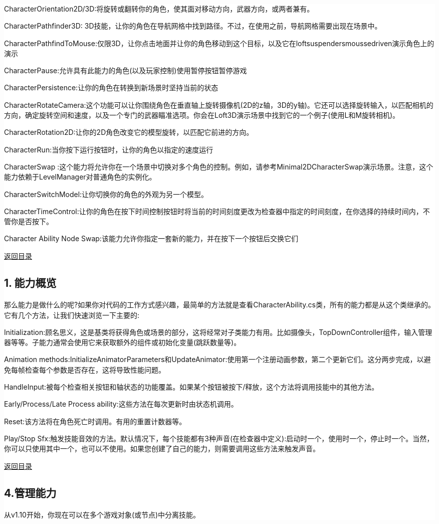 CharacterOrientation2D/3D:将旋转或翻转你的角色，使其面对移动方向，武器方向，或两者兼有。


CharacterPathfinder3D: 3D技能，让你的角色在导航网格中找到路径。不过，在使用之前，导航网格需要出现在场景中。


CharacterPathfindToMouse:仅限3D，让你点击地面并让你的角色移动到这个目标，以及它在loftsuspendersmoussedriven演示角色上的演示


CharacterPause:允许具有此能力的角色(以及玩家控制)使用暂停按钮暂停游戏

CharacterPersistence:让你的角色在转换到新场景时坚持当前的状态


CharacterRotateCamera:这个功能可以让你围绕角色在垂直轴上旋转摄像机(2D的z轴，3D的y轴)。它还可以选择旋转输入，以匹配相机的方向，确定旋转空间和速度，以及一个专门的武器瞄准选项。你会在Loft3D演示场景中找到它的一个例子(使用L和M旋转相机)。


CharacterRotation2D:让你的2D角色改变它的模型旋转，以匹配它前进的方向。

CharacterRun:当你按下运行按钮时，让你的角色以指定的速度运行

CharacterSwap :这个能力将允许你在一个场景中切换对多个角色的控制。例如，请参考Minimal2DCharacterSwap演示场景。注意，这个能力依赖于LevelManager对普通角色的实例化。


CharacterSwitchModel:让你切换你的角色的外观为另一个模型。


CharacterTimeControl:让你的角色在按下时间控制按钮时将当前的时间刻度更改为检查器中指定的时间刻度，在你选择的持续时间内，不管你是否按下。

Character Ability Node Swap:该能力允许你指定一套新的能力，并在按下一个按钮后交换它们

[返回目录](#mulu) 

 <p id="3"></p>              

## 1. 能力概览
 
那么能力是做什么的呢?如果你对代码的工作方式感兴趣，最简单的方法就是查看CharacterAbility.cs类，所有的能力都是从这个类继承的。它有几个方法，让我们快速浏览一下主要的:
 
Initialization:顾名思义，这是基类将获得角色或场景的部分，这将经常对子类能力有用。比如摄像头，TopDownController组件，输入管理器等等。子能力通常会使用它来获取额外的组件或初始化变量(跳跃数量等)。

Animation methods:InitializeAnimatorParameters和UpdateAnimator:使用第一个注册动画参数，第二个更新它们。这分两步完成，以避免每帧检查每个参数是否存在，这将导致性能问题。

HandleInput:被每个检查相关按钮和轴状态的功能覆盖。如果某个按钮被按下/释放，这个方法将调用技能中的其他方法。

Early/Process/Late Process ability:这些方法在每次更新时由状态机调用。

Reset:该方法将在角色死亡时调用。有用的重置计数器等。

Play/Stop Sfx:触发技能音效的方法。默认情况下，每个技能都有3种声音(在检查器中定义):启动时一个，使用时一个，停止时一个。当然，你可以只使用其中一个，也可以不使用。如果您创建了自己的能力，则需要调用这些方法来触发声音。

[返回目录](#mulu) 

 
 <p id="4"></p>              

## 4.管理能力
 
从v1.10开始，你现在可以在多个游戏对象(或节点)中分离技能。
